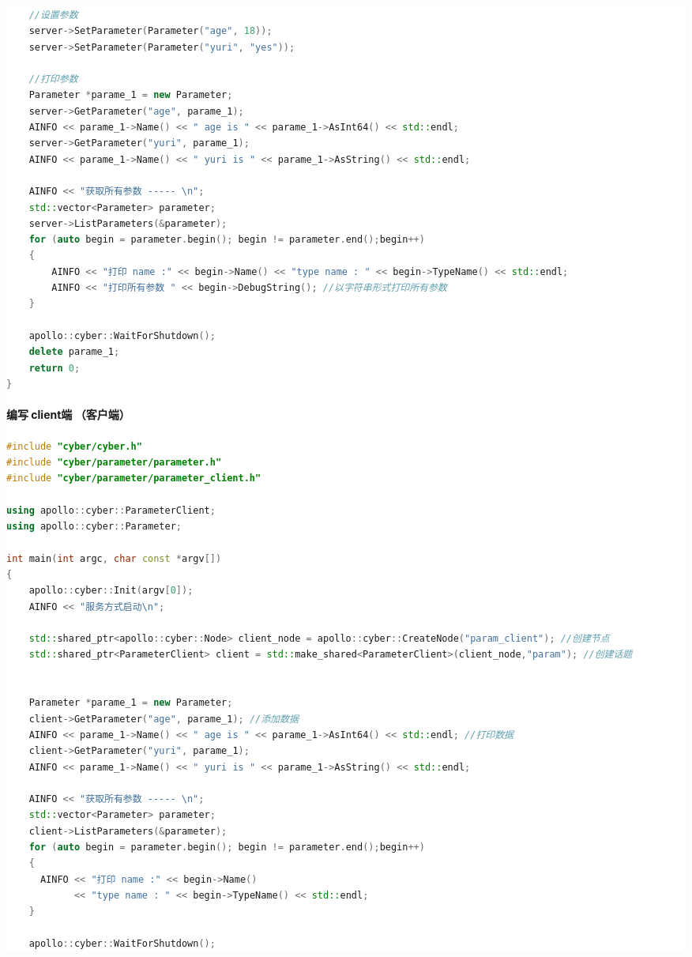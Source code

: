 ```c++
    //设置参数
    server->SetParameter(Parameter("age", 18));
    server->SetParameter(Parameter("yuri", "yes"));
	
    //打印参数
    Parameter *parame_1 = new Parameter;
    server->GetParameter("age", parame_1);
    AINFO << parame_1->Name() << " age is " << parame_1->AsInt64() << std::endl;
    server->GetParameter("yuri", parame_1);
    AINFO << parame_1->Name() << " yuri is " << parame_1->AsString() << std::endl;

    AINFO << "获取所有参数 ----- \n";
    std::vector<Parameter> parameter;
    server->ListParameters(&parameter);
    for (auto begin = parameter.begin(); begin != parameter.end();begin++)
    {
        AINFO << "打印 name :" << begin->Name() << "type name : " << begin->TypeName() << std::endl;
        AINFO << "打印所有参数 " << begin->DebugString(); //以字符串形式打印所有参数
    }

    apollo::cyber::WaitForShutdown();
    delete parame_1;
    return 0;
}

```

#### 编写 client端 （客户端）

```c++
#include "cyber/cyber.h"
#include "cyber/parameter/parameter.h"
#include "cyber/parameter/parameter_client.h"

using apollo::cyber::ParameterClient;
using apollo::cyber::Parameter;

int main(int argc, char const *argv[])
{
    apollo::cyber::Init(argv[0]);
    AINFO << "服务方式启动\n";

    std::shared_ptr<apollo::cyber::Node> client_node = apollo::cyber::CreateNode("param_client"); //创建节点
    std::shared_ptr<ParameterClient> client = std::make_shared<ParameterClient>(client_node,"param"); //创建话题


    Parameter *parame_1 = new Parameter;
    client->GetParameter("age", parame_1); //添加数据
    AINFO << parame_1->Name() << " age is " << parame_1->AsInt64() << std::endl; //打印数据
    client->GetParameter("yuri", parame_1);
    AINFO << parame_1->Name() << " yuri is " << parame_1->AsString() << std::endl;

    AINFO << "获取所有参数 ----- \n";
    std::vector<Parameter> parameter;
    client->ListParameters(&parameter);
    for (auto begin = parameter.begin(); begin != parameter.end();begin++)
    {
      AINFO << "打印 name :" << begin->Name()
            << "type name : " << begin->TypeName() << std::endl;
    }

    apollo::cyber::WaitForShutdown();
```